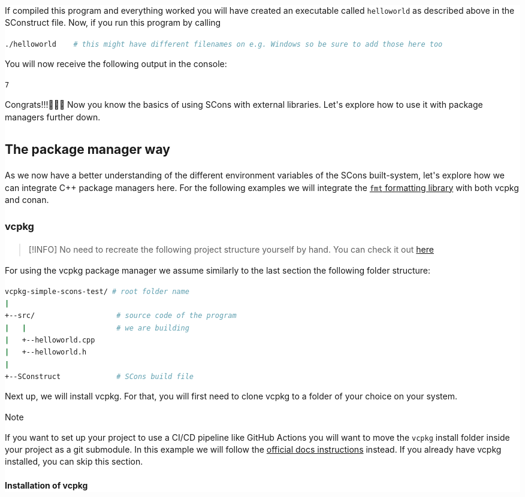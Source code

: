 If compiled this program and everything worked you will have created an executable called ``helloworld`` as described above in the SConstruct file.
Now, if you run this program by calling

```sh
./helloworld    # this might have different filenames on e.g. Windows so be sure to add those here too
```

You will now receive the following output in the console:
```sh
7
```

Congrats!!!🥳🥳🥳 Now you know the basics of using SCons with external libraries. Let's explore how to use it with package managers further down.

## The package manager way
As we now have a better understanding of the different environment variables of the SCons built-system, let's explore
how we can integrate C++ package managers here. For the following examples we will integrate the 
[`fmt` formatting library](https://github.com/fmtlib/fmt) with both vcpkg and conan.

### vcpkg

> [!INFO]
> No need to recreate the following project structure yourself by hand. You can check it out [here](https://github.com/paddy-exe/vcpkg-simple-scons-test)

For using the vcpkg package manager we assume similarly to the last section the following folder structure:

```sh
vcpkg-simple-scons-test/ # root folder name
|
+--src/                   # source code of the program
|   |                     # we are building
|   +--helloworld.cpp
|   +--helloworld.h
|
+--SConstruct             # SCons build file
```

Next up, we will install vcpkg. For that, you will first need to clone vcpkg to a folder of your choice on your system.

> [!NOTE]
> If you want to set up your project to use a CI/CD pipeline like GitHub Actions you will want to move the `vcpkg` install
> folder inside your project as a git submodule. In this example we will follow the 
> [official docs instructions](https://learn.microsoft.com/en-us/vcpkg/get_started/get-started?pivots=shell-powershell) 
> instead. If you already have vcpkg installed, you can skip this section.

#### Installation of vcpkg
